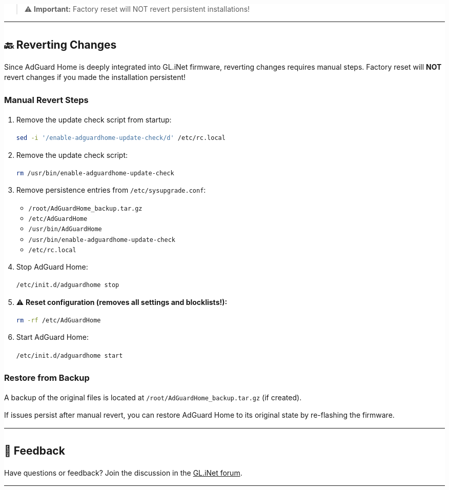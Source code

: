 > ⚠️ **Important:** Factory reset will NOT revert persistent installations!

---

## 🔙 Reverting Changes

Since AdGuard Home is deeply integrated into GL.iNet firmware, reverting changes requires manual steps. Factory reset will **NOT** revert changes if you made the installation persistent!

### Manual Revert Steps

1. Remove the update check script from startup:
   ```bash
   sed -i '/enable-adguardhome-update-check/d' /etc/rc.local
   ```

2. Remove the update check script:
   ```bash
   rm /usr/bin/enable-adguardhome-update-check
   ```

3. Remove persistence entries from `/etc/sysupgrade.conf`:
   - `/root/AdGuardHome_backup.tar.gz`
   - `/etc/AdGuardHome`
   - `/usr/bin/AdGuardHome`
   - `/usr/bin/enable-adguardhome-update-check`
   - `/etc/rc.local`

4. Stop AdGuard Home:
   ```bash
   /etc/init.d/adguardhome stop
   ```

5. ⚠️ **Reset configuration (removes all settings and blocklists!):**
   ```bash
   rm -rf /etc/AdGuardHome
   ```

6. Start AdGuard Home:
   ```bash
   /etc/init.d/adguardhome start
   ```

### Restore from Backup

A backup of the original files is located at `/root/AdGuardHome_backup.tar.gz` (if created).

If issues persist after manual revert, you can restore AdGuard Home to its original state by re-flashing the firmware.

---

## 💬 Feedback

Have questions or feedback? Join the discussion in the [GL.iNet forum](https://forum.gl-inet.com/t/script-update-adguard-home/39398).

---